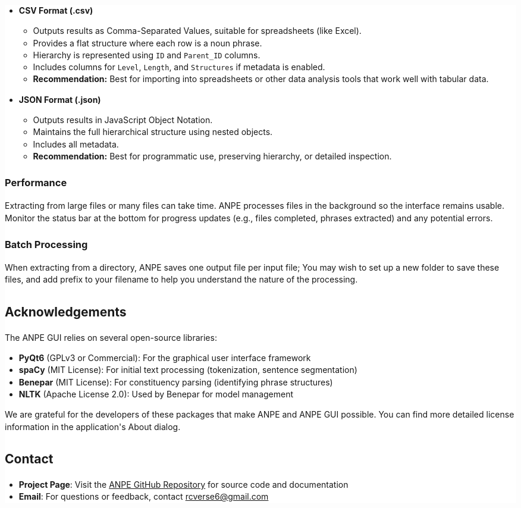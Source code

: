 *   **<format>CSV</format> Format (.csv)**
    *   Outputs results as Comma-Separated Values, suitable for spreadsheets (like Excel).
    *   Provides a flat structure where each row is a noun phrase.
    *   Hierarchy is represented using `ID` and `Parent_ID` columns.
    *   Includes columns for `Level`, `Length`, and `Structures` if metadata is enabled.
    *   **Recommendation:** Best for importing into spreadsheets or other data analysis tools that work well with tabular data.

*   **<format>JSON</format> Format (.json)**
    *   Outputs results in JavaScript Object Notation.
    *   Maintains the full hierarchical structure using nested objects.
    *   Includes all metadata.
    *   **Recommendation:** Best for programmatic use, preserving hierarchy, or detailed inspection.

### Performance
Extracting from large files or many files can take time. ANPE processes files in the background so the interface remains usable. Monitor the status bar at the bottom for progress updates (e.g., files completed, phrases extracted) and any potential errors.

### Batch Processing
When extracting from a directory, ANPE saves one output file per input file; You may wish to set up a new folder to save these files, and add prefix to your filename to help you understand the nature of the processing.

## Acknowledgements
The ANPE GUI relies on several open-source libraries:

*   **PyQt6** (GPLv3 or Commercial): For the graphical user interface framework
*   **spaCy** (MIT License): For initial text processing (tokenization, sentence segmentation)
*   **Benepar** (MIT License): For constituency parsing (identifying phrase structures)
*   **NLTK** (Apache License 2.0): Used by Benepar for model management

We are grateful for the developers of these packages that make ANPE and ANPE GUI possible. You can find more detailed license information in the application's About dialog.

## Contact
*   **Project Page**: Visit the [ANPE GitHub Repository](https://github.com/rcverse/another-noun-phrase-extractor) for source code and documentation
*   **Email**: For questions or feedback, contact rcverse6@gmail.com